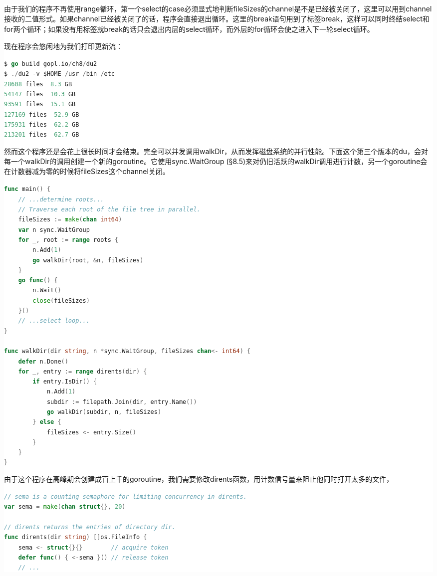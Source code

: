 由于我们的程序不再使用range循环，第一个select的case必须显式地判断fileSizes的channel是不是已经被关闭了，这里可以用到channel接收的二值形式。如果channel已经被关闭了的话，程序会直接退出循环。这里的break语句用到了标签break，这样可以同时终结select和for两个循环；如果没有用标签就break的话只会退出内层的select循环，而外层的for循环会使之进入下一轮select循环。

现在程序会悠闲地为我们打印更新流：

```go
$ go build gopl.io/ch8/du2
$ ./du2 -v $HOME /usr /bin /etc
28608 files  8.3 GB
54147 files  10.3 GB
93591 files  15.1 GB
127169 files  52.9 GB
175931 files  62.2 GB
213201 files  62.7 GB
```

然而这个程序还是会花上很长时间才会结束。完全可以并发调用walkDir，从而发挥磁盘系统的并行性能。下面这个第三个版本的du，会对每一个walkDir的调用创建一个新的goroutine。它使用sync.WaitGroup (§8.5)来对仍旧活跃的walkDir调用进行计数，另一个goroutine会在计数器减为零的时候将fileSizes这个channel关闭。

```go
func main() {
    // ...determine roots...
    // Traverse each root of the file tree in parallel.
    fileSizes := make(chan int64)
    var n sync.WaitGroup
    for _, root := range roots {
        n.Add(1)
        go walkDir(root, &n, fileSizes)
    }
    go func() {
        n.Wait()
        close(fileSizes)
    }()
    // ...select loop...
}

func walkDir(dir string, n *sync.WaitGroup, fileSizes chan<- int64) {
    defer n.Done()
    for _, entry := range dirents(dir) {
        if entry.IsDir() {
            n.Add(1)
            subdir := filepath.Join(dir, entry.Name())
            go walkDir(subdir, n, fileSizes)
        } else {
            fileSizes <- entry.Size()
        }
    }
}
```

由于这个程序在高峰期会创建成百上千的goroutine，我们需要修改dirents函数，用计数信号量来阻止他同时打开太多的文件，

```go
// sema is a counting semaphore for limiting concurrency in dirents.
var sema = make(chan struct{}, 20)

// dirents returns the entries of directory dir.
func dirents(dir string) []os.FileInfo {
    sema <- struct{}{}        // acquire token
    defer func() { <-sema }() // release token
    // ...
```
